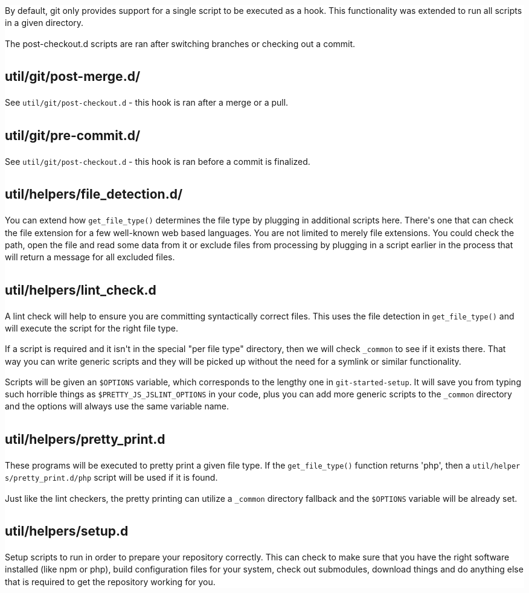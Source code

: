 By default, git only provides support for a single script to be executed as a hook.  This functionality was extended to run all scripts in a given directory.

The post-checkout.d scripts are ran after switching branches or checking out a commit.


util/git/post-merge.d/
----------------------

See `util/git/post-checkout.d` - this hook is ran after a merge or a pull.


util/git/pre-commit.d/
----------------------

See `util/git/post-checkout.d` - this hook is ran before a commit is finalized.


util/helpers/file_detection.d/
------------------------------

You can extend how `get_file_type()` determines the file type by plugging in additional scripts here.  There's one that can check the file extension for a few well-known web based languages.  You are not limited to merely file extensions.  You could check the path, open the file and read some data from it or exclude files from processing by plugging in a script earlier in the process that will return a message for all excluded files.

util/helpers/lint_check.d
-------------------------

A lint check will help to ensure you are committing syntactically correct files.  This uses the file detection in `get_file_type()` and will execute the script for the right file type.

If a script is required and it isn't in the special "per file type" directory, then we will check `_common` to see if it exists there.  That way you can write generic scripts and they will be picked up without the need for a symlink or similar functionality.

Scripts will be given an `$OPTIONS` variable, which corresponds to the lengthy one in `git-started-setup`.  It will save you from typing such horrible things as `$PRETTY_JS_JSLINT_OPTIONS` in your code, plus you can add more generic scripts to the `_common` directory and the options will always use the same variable name.


util/helpers/pretty_print.d
---------------------------

These programs will be executed to pretty print a given file type.  If the `get_file_type()` function returns 'php', then a `util/helpers/pretty_print.d/php` script will be used if it is found.

Just like the lint checkers, the pretty printing can utilize a `_common` directory fallback and the `$OPTIONS` variable will be already set.

util/helpers/setup.d
--------------------

Setup scripts to run in order to prepare your repository correctly.  This can check to make sure that you have the right software installed (like npm or php), build configuration files for your system, check out submodules, download things and do anything else that is required to get the repository working for you.
